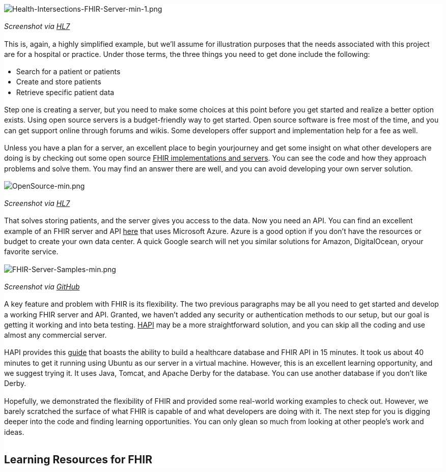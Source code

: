 ![Health-Intersections-FHIR-Server-min-1.png](/general/blog/Health-Intersections-FHIR-Server-min-1.png.webp)

_Screenshot via [HL7](http://test.fhir.org/r4)_

This is, again, a highly simplified example, but we’ll assume for illustration purposes that the needs associated with this project are for a hospital or practice. Under those terms, the three things you need to get done include the following:

- Search for a patient or patients
- Create and store patients
- Retrieve specific patient data

Step one is creating a server, but you need to make some choices at this point before you get started and realize a better option exists. Using open source servers is a budget-friendly way to get started. Open source software is free most of the time, and you can get support online through forums and wikis. Some developers offer support and implementation help for a fee as well.

Unless you have a plan for a server, an excellent place to begin yourjourney and get some insight on what other developers are doing is by checking out some open source [FHIR implementations and servers](http://wiki.hl7.org/index.php?title=Open_Source_FHIR_implementations). You can see the code and how they approach problems and solve them. You may find an answer there are well, and you can avoid developing your own server solution.

![OpenSource-min.png](//images.ctfassets.net/189dvqdsjh46/gqVyQEWFEAu3CDQRDMyy2/4b442f79d7aa8fbe88b7382198229588/OpenSource-min.png.webp)

_Screenshot via [HL7](http://wiki.hl7.org/index.php?title=Open_Source_FHIR_implementations)_

That solves storing patients, and the server gives you access to the data. Now you need an API. You can find an excellent example of an FHIR server and API [here](https://github.com/Microsoft/fhir-server) that uses Microsoft Azure. Azure is a good option if you don’t have the resources or budget to create your own data center. A quick Google search will net you similar solutions for Amazon, DigitalOcean, oryour favorite service.

![FHIR-Server-Samples-min.png](//images.ctfassets.net/189dvqdsjh46/22jPznlVkj0f9uAOlIP8iv/69331dd0e8b914fbcac5bda5d2ce0740/FHIR-Server-Samples-min.png.webp)

_Screenshot via [GitHub](https://github.com/Microsoft/fhir-server-samples)_

A key feature and problem with FHIR is its flexibility. The two previous paragraphs may be all you need to get started and develop a working FHIR server and API. Granted, we haven’t added any security or authentication methods to our setup, but our goal is getting it working and into beta testing. [HAPI](http://hapifhir.io/) may be a more straightforward solution, and you can skip all the coding and use almost any commercial server.

HAPI provides this [guide](https://www.openhealthhub.org/t/howto-build-a-health-database-and-fhir-api-server-in-15-mins-using-open-source/155) that boasts the ability to build a healthcare database and FHIR API in 15 minutes. It took us about 40 minutes to get it running using Ubuntu as our server in a virtual machine. However, this is an excellent learning opportunity, and we suggest trying it. It uses Java, Tomcat, and Apache Derby for the database. You can use another database if you don’t like Derby.

Hopefully, we demonstrated the flexibility of FHIR and provided some real-world working examples to check out. However, we barely scratched the surface of what FHIR is capable of and what developers are doing with it. The next step for you is digging deeper into the code and finding learning opportunities. You can only glean so much from looking at other people’s work and ideas.

## Learning Resources for FHIR
